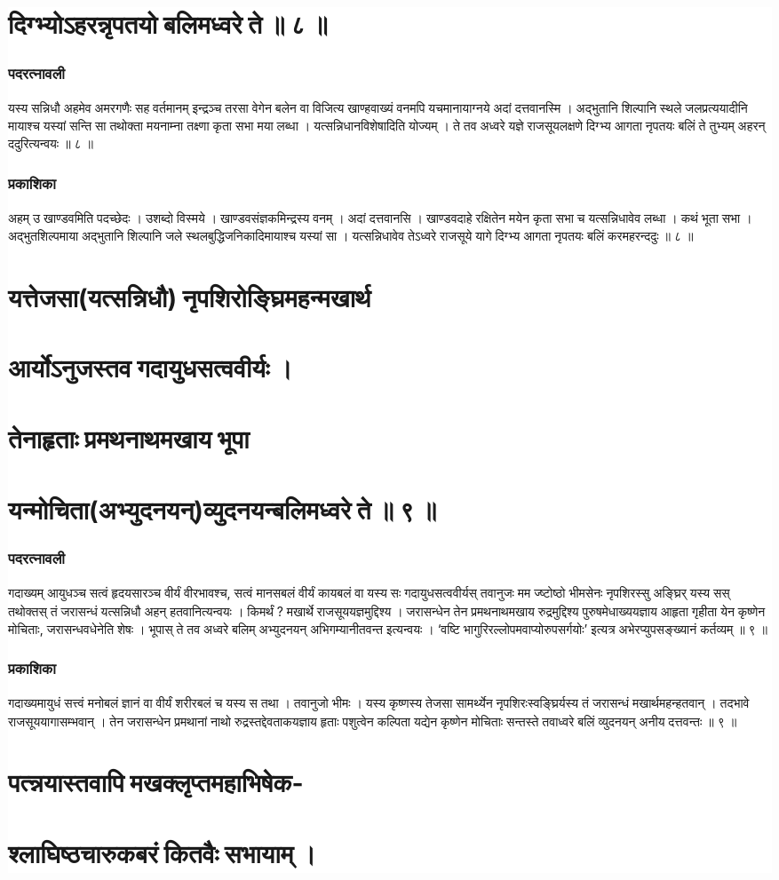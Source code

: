 # दिग्भ्योऽहरन्नृपतयो बलिमध्वरे ते ॥ ८ ॥

### **पदरत्नावली**

यस्य सन्निधौ अहमेव अमरगणैः सह वर्तमानम् इन्द्रञ्च तरसा वेगेन बलेन वा विजित्य खाण्हवाख्यं वनमपि यचमानायाग्नये अदां दत्तवानस्मि । अद्भुतानि शिल्पानि स्थले जलप्रत्ययादीनि मायाश्च यस्यां सन्ति सा तथोक्ता मयनाम्ना तक्ष्णा कृता सभा मया लब्धा । यत्सन्निधानविशेषादिति योज्यम् । ते तव अध्वरे यज्ञे राजसूयलक्षणे दिग्भ्य आगता नृपतयः बलिं ते तुभ्यम् अहरन् ददुरित्यन्वयः ॥ ८ ॥

### **प्रकाशिका**

अहम् उ खाण्डवमिति पदच्छेदः । उशब्दो विस्मये । खाण्डवसंज्ञकमिन्द्रस्य वनम् । अदां दत्तवानसि । खाण्डवदाहे रक्षितेन मयेन कृता सभा च यत्सन्निधावेव लब्धा । कथं भूता सभा । अद्भुतशिल्पमाया अद्भुतानि शिल्पानि जले स्थलबुद्धिजनिकादिमायाश्च यस्यां सा । यत्सन्निधावेव तेऽध्वरे राजसूये यागे दिग्भ्य आगता नृपतयः बलिं करमहरन्ददुः ॥ ८ ॥

# यत्तेजसा(यत्सन्निधौ) नृपशिरोङ्घ्रिमहन्मखार्थ

# आर्योऽनुजस्तव गदायुधसत्ववीर्यः ।

# तेनाहृताः प्रमथनाथमखाय भूपा

# यन्मोचिता(अभ्युदनयन्)व्युदनयन्बलिमध्वरे ते ॥ ९ ॥

### **पदरत्नावली**

गदाख्यम् आयुधञ्च सत्वं हृदयसारञ्च वीर्यं वीरभावश्च, सत्वं मानसबलं वीर्यं कायबलं वा यस्य सः गदायुधसत्ववीर्यस् तवानुजः मम ज्ष्टोष्ठो भीमसेनः नृपशिरस्सु अङ्घ्रिर् यस्य सस् तथोक्तस् तं जरासन्धं यत्सन्निधौ अहन् हतवानित्यन्वयः । किमर्थं ? मखार्थे राजसूययज्ञमुद्दिश्य । जरासन्धेन तेन प्रमथनाथमखाय रुद्रमुद्दिश्य पुरुषमेधाख्ययज्ञाय आहृता गृहीता येन कृष्णेन मोचिताः, जरासन्धवधेनेति शेषः । भूपास् ते तव अध्वरे बलिम् अभ्युदनयन् अभिगम्यानीतवन्त इत्यन्वयः । ‘वष्टि भागुरिरल्लोपमवाप्योरुपसर्गयोः’ इत्यत्र अभेरप्युपसङ्ख्यानं कर्तव्यम् ॥ ९ ॥

### **प्रकाशिका**

गदाख्यमायुधं सत्त्वं मनोबलं ज्ञानं वा वीर्यं शरीरबलं च यस्य स तथा । तवानुजो भीमः । यस्य कृष्णस्य तेजसा सामर्थ्येन नृपशिरःस्वङ्घ्रिर्यस्य तं जरासन्धं मखार्थमहन्हतवान् । तदभावे राजसूययागासम्भवान् । तेन जरासन्धेन प्रमथानां नाथो रुद्रस्तद्देवताकयज्ञाय हृताः पशुत्वेन कल्पिता यद्येन कृष्णेन मोचिताः सन्तस्ते तवाध्वरे बलिं व्युदनयन् अनीय दत्तवन्तः ॥ ९ ॥

# पत्न्नयास्तवापि मखक्लृप्तमहाभिषेक-

# श्लाघिष्ठचारुकबरं कितवैः सभायाम् ।

